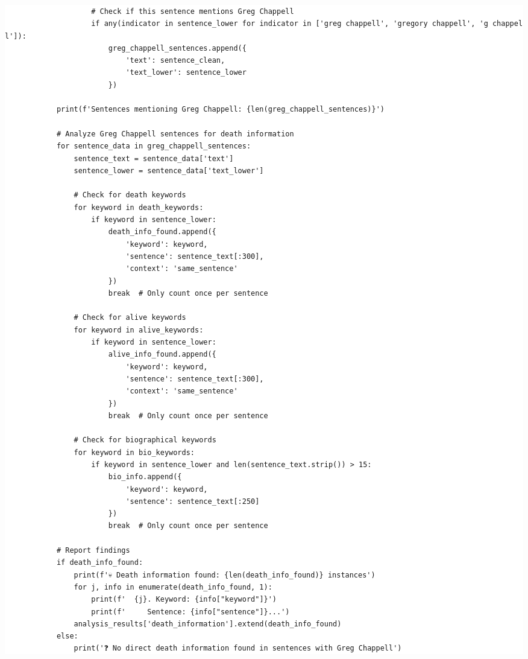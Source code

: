                         # Check if this sentence mentions Greg Chappell
                        if any(indicator in sentence_lower for indicator in ['greg chappell', 'gregory chappell', 'g chappell']):
                            greg_chappell_sentences.append({
                                'text': sentence_clean,
                                'text_lower': sentence_lower
                            })
                
                print(f'Sentences mentioning Greg Chappell: {len(greg_chappell_sentences)}')
                
                # Analyze Greg Chappell sentences for death information
                for sentence_data in greg_chappell_sentences:
                    sentence_text = sentence_data['text']
                    sentence_lower = sentence_data['text_lower']
                    
                    # Check for death keywords
                    for keyword in death_keywords:
                        if keyword in sentence_lower:
                            death_info_found.append({
                                'keyword': keyword,
                                'sentence': sentence_text[:300],
                                'context': 'same_sentence'
                            })
                            break  # Only count once per sentence
                    
                    # Check for alive keywords
                    for keyword in alive_keywords:
                        if keyword in sentence_lower:
                            alive_info_found.append({
                                'keyword': keyword,
                                'sentence': sentence_text[:300],
                                'context': 'same_sentence'
                            })
                            break  # Only count once per sentence
                    
                    # Check for biographical keywords
                    for keyword in bio_keywords:
                        if keyword in sentence_lower and len(sentence_text.strip()) > 15:
                            bio_info.append({
                                'keyword': keyword,
                                'sentence': sentence_text[:250]
                            })
                            break  # Only count once per sentence
                
                # Report findings
                if death_info_found:
                    print(f'💀 Death information found: {len(death_info_found)} instances')
                    for j, info in enumerate(death_info_found, 1):
                        print(f'  {j}. Keyword: {info["keyword"]}')
                        print(f'     Sentence: {info["sentence"]}...')
                    analysis_results['death_information'].extend(death_info_found)
                else:
                    print('❓ No direct death information found in sentences with Greg Chappell')
                